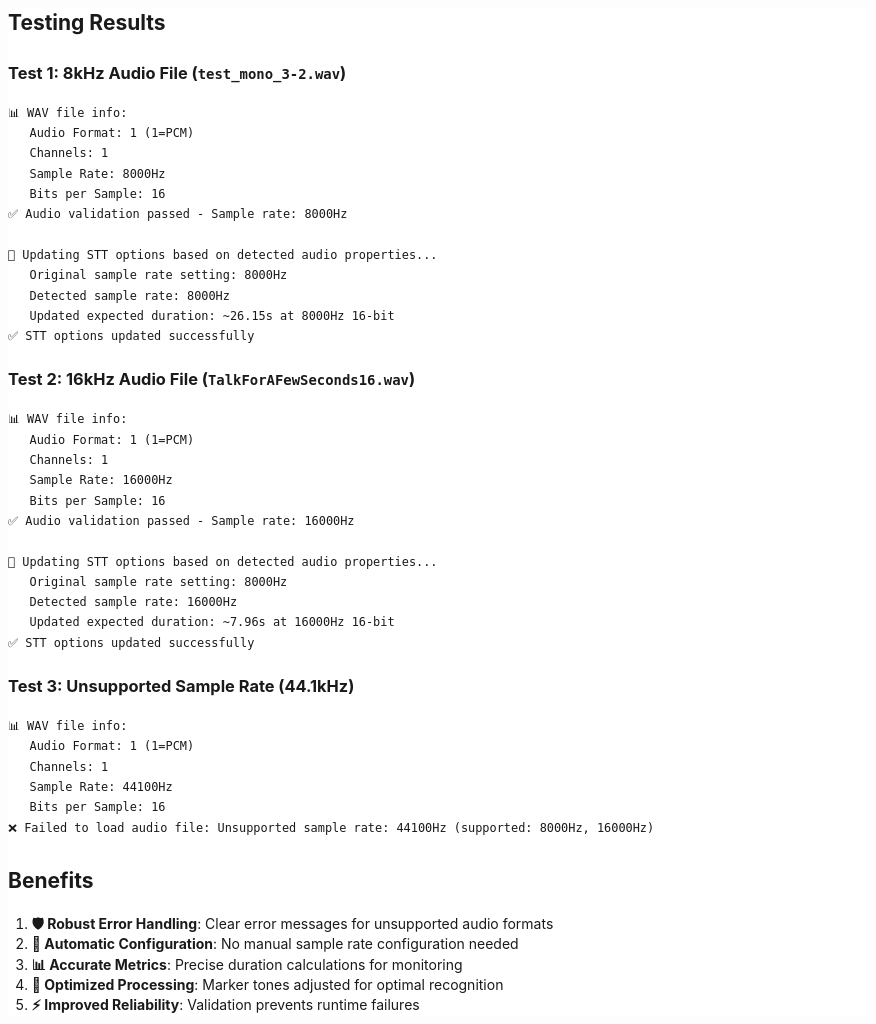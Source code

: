 ## Testing Results

### Test 1: 8kHz Audio File (`test_mono_3-2.wav`)

```
📊 WAV file info:
   Audio Format: 1 (1=PCM)
   Channels: 1
   Sample Rate: 8000Hz
   Bits per Sample: 16
✅ Audio validation passed - Sample rate: 8000Hz

🔧 Updating STT options based on detected audio properties...
   Original sample rate setting: 8000Hz
   Detected sample rate: 8000Hz
   Updated expected duration: ~26.15s at 8000Hz 16-bit
✅ STT options updated successfully
```

### Test 2: 16kHz Audio File (`TalkForAFewSeconds16.wav`)

```
📊 WAV file info:
   Audio Format: 1 (1=PCM)
   Channels: 1
   Sample Rate: 16000Hz
   Bits per Sample: 16
✅ Audio validation passed - Sample rate: 16000Hz

🔧 Updating STT options based on detected audio properties...
   Original sample rate setting: 8000Hz
   Detected sample rate: 16000Hz
   Updated expected duration: ~7.96s at 16000Hz 16-bit
✅ STT options updated successfully
```

### Test 3: Unsupported Sample Rate (44.1kHz)

```
📊 WAV file info:
   Audio Format: 1 (1=PCM)
   Channels: 1
   Sample Rate: 44100Hz
   Bits per Sample: 16
❌ Failed to load audio file: Unsupported sample rate: 44100Hz (supported: 8000Hz, 16000Hz)
```

## Benefits

1. **🛡️ Robust Error Handling**: Clear error messages for unsupported audio formats
2. **🔄 Automatic Configuration**: No manual sample rate configuration needed
3. **📊 Accurate Metrics**: Precise duration calculations for monitoring
4. **🎯 Optimized Processing**: Marker tones adjusted for optimal recognition
5. **⚡ Improved Reliability**: Validation prevents runtime failures
